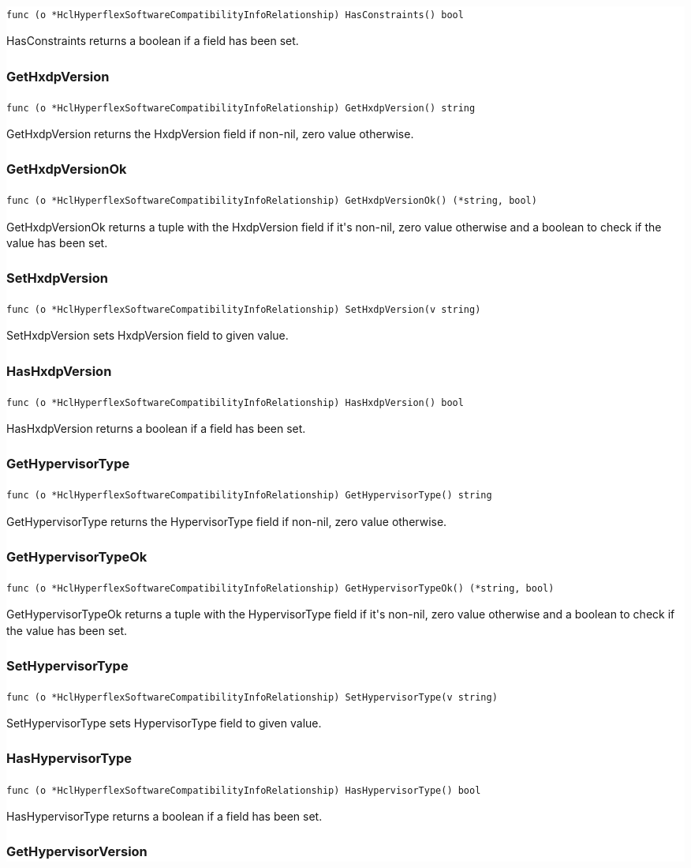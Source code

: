 `func (o *HclHyperflexSoftwareCompatibilityInfoRelationship) HasConstraints() bool`

HasConstraints returns a boolean if a field has been set.

### GetHxdpVersion

`func (o *HclHyperflexSoftwareCompatibilityInfoRelationship) GetHxdpVersion() string`

GetHxdpVersion returns the HxdpVersion field if non-nil, zero value otherwise.

### GetHxdpVersionOk

`func (o *HclHyperflexSoftwareCompatibilityInfoRelationship) GetHxdpVersionOk() (*string, bool)`

GetHxdpVersionOk returns a tuple with the HxdpVersion field if it's non-nil, zero value otherwise
and a boolean to check if the value has been set.

### SetHxdpVersion

`func (o *HclHyperflexSoftwareCompatibilityInfoRelationship) SetHxdpVersion(v string)`

SetHxdpVersion sets HxdpVersion field to given value.

### HasHxdpVersion

`func (o *HclHyperflexSoftwareCompatibilityInfoRelationship) HasHxdpVersion() bool`

HasHxdpVersion returns a boolean if a field has been set.

### GetHypervisorType

`func (o *HclHyperflexSoftwareCompatibilityInfoRelationship) GetHypervisorType() string`

GetHypervisorType returns the HypervisorType field if non-nil, zero value otherwise.

### GetHypervisorTypeOk

`func (o *HclHyperflexSoftwareCompatibilityInfoRelationship) GetHypervisorTypeOk() (*string, bool)`

GetHypervisorTypeOk returns a tuple with the HypervisorType field if it's non-nil, zero value otherwise
and a boolean to check if the value has been set.

### SetHypervisorType

`func (o *HclHyperflexSoftwareCompatibilityInfoRelationship) SetHypervisorType(v string)`

SetHypervisorType sets HypervisorType field to given value.

### HasHypervisorType

`func (o *HclHyperflexSoftwareCompatibilityInfoRelationship) HasHypervisorType() bool`

HasHypervisorType returns a boolean if a field has been set.

### GetHypervisorVersion
